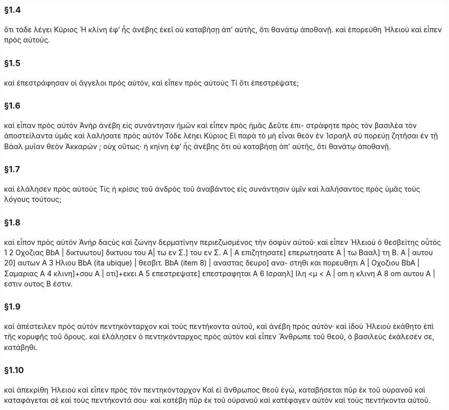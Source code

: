 ### §1.4  

<p>ὅτι τάδε λέγει Κύριος Ἡ κλίνη ἐφ’ ἦς ἀνέβης ἐκεῖ
οὐ καταβήσῃ ἀπ’ αὐτῆς, ὅτι θανάτῳ ἀποθανῇ. καὶ ἐπορεύθη Ἠλειοὺ
<lb n="5"/> καὶ εἶπεν πρὸς αὐτούς.</p>  

### §1.5  

<p>καὶ ἐπεστράφησαν οἱ ἄγγελοι πρὸς αὐτόν,
<lb n="6"/> καὶ εἶπεν πρὸς αὐτούς Τί ὅτι ἐπεστρέψατε;</p>  

### §1.6  

<p>καὶ εἶπαν πρὸς αὐτόν
Ἀνὴρ ἀνέβη εἰς συνάντησιν ἡμῶν καὶ εἶπεν πρὸς ἡμᾶς Δεῦτε ἐπι-
στράφητε πρὸς τὸν βασιλέα τὸν ἀποστείλαντα ὑμᾶς καὶ λαλήσατε
πρὸς αὐτόν Τόδε λέηει Κύριος Εἰ παρὰ τὸ μὴ εἶναι θεὸν ἐν Ἰσραὴλ
σὺ πορεύῃ ζητῆσαι ἐν τῇ Βάαλ μυῖαν θεὸν Ἀκκαρών ; οὐχ οὕτως· 
ἡ κηίνη ἐφ’ ἦς ἀνέβης ὅτι οὐ καταβήσῃ ἀπ’ αὐτῆς, ὅτι θανάτῳ
<lb n="7"/> ἀποθανῇ.</p>  

### §1.7  

<p>καὶ ἐλάλησεν πρὸς αὐτούς Τίς ἡ κρίσις τοῦ ἀνδρὸς τοῦ
ἀναβάντος εἰς συνάντησιν ὑμῖν καὶ λαλήσαντος πρὸς ὑμᾶς τοὺς λόγους 
<lb n="8"/> τούτους;</p>  

### §1.8  

<p>καὶ εἶπον πρὸς αὐτόν Ἀνὴρ δαςὺς καὶ ζώνην δερματίνην
περιεζωσμένος τὴν ὀσφὺν αὐτοῦ· καὶ εἶπεν Ἠλειοὺ ὁ θεσβείτης οὖτός
<note type="footnote">1 2 Οχοζιας ΒbA | δικτυωτου] δικτυου του Α| τω εν Σ.] του εν Σ. Α | Α
επιζητησατε] επερωτησατε Α | τω Βααλ] τη Β. Α | αυτου 20] αυτων Α
3 Ηλιου ΒbA (ita ubique) | θεσβιτ. ΒbA (item 8) | αναστας δευρο] ανα-
στηθι και πορευθητι Α | Οχοζιου ΒbA | Σαμαριας Α 4 κλινη]+σου
Α | οτι]+εκει Α 5 επεστρεψατε] επεστραφηται Α 6 Ισραηλ]
Ιλη &lt;μ &lt; Α | οm η κλινη Α 8 οm αυτου Α | εστιν ουτος</note>

<pb n="742"/>
<note type="marginal">Β</note> ἐστιν.</p>  

### §1.9  

<p>καὶ ἀπέστειλεν πρὸς αὐτὸν πεντηκόνταρχον καὶ τοὺς πεντήκοντα <lb n="9"/>
αὐτοῦ, καὶ ἀνέβη πρὸς αὐτόν· καὶ ἰδοὺ Ἠλειοὺ ἐκάθητο ἐπὶ
τῆς κορυφῆς τοῦ ὄρους. καὶ ἐλάλησεν ὁ πεντηκόνταρχος πρὸς αὐτὸν
καὶ εἶπεν Ἄνθρωπε τοῦ θεοῦ, ὁ βασιλεὺς ἐκάλεσέν σε, κατάβηθι.
</p>  

### §1.10  

<p>καὶ ἀπεκρίθη Ἠλειοὺ καὶ εἶπεν πρὸς τὸν πεντηκόνταρχον Καὶ εἰ <lb n="10"/>
ἄνθρωπος θεοῦ ἐγώ, καταβήσεται πῦρ ἐκ τοῦ οὐρανοῦ καὶ καταφάγεται
σὲ καὶ τοὺς πεντήκοντά σου· καὶ κατέβη πῦρ ἐκ τοῦ οὐρανοῦ καὶ
κατέφαγεν αὐτὸν καὶ τοὺς πεντήκοντα αὐτοῦ.</p>  
